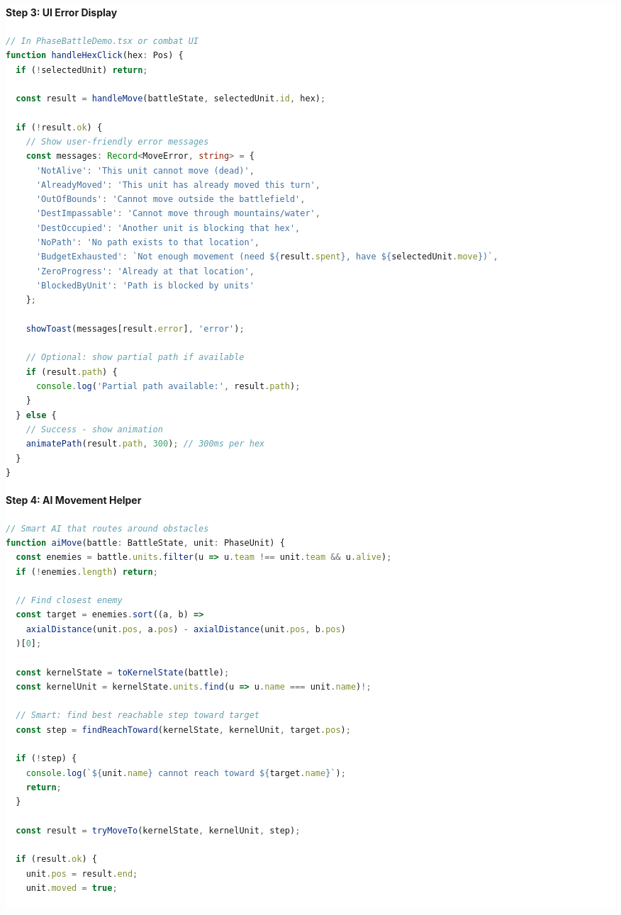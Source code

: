 #### Step 3: UI Error Display
```typescript
// In PhaseBattleDemo.tsx or combat UI
function handleHexClick(hex: Pos) {
  if (!selectedUnit) return;
  
  const result = handleMove(battleState, selectedUnit.id, hex);
  
  if (!result.ok) {
    // Show user-friendly error messages
    const messages: Record<MoveError, string> = {
      'NotAlive': 'This unit cannot move (dead)',
      'AlreadyMoved': 'This unit has already moved this turn',
      'OutOfBounds': 'Cannot move outside the battlefield',
      'DestImpassable': 'Cannot move through mountains/water',
      'DestOccupied': 'Another unit is blocking that hex',
      'NoPath': 'No path exists to that location',
      'BudgetExhausted': `Not enough movement (need ${result.spent}, have ${selectedUnit.move})`,
      'ZeroProgress': 'Already at that location',
      'BlockedByUnit': 'Path is blocked by units'
    };
    
    showToast(messages[result.error], 'error');
    
    // Optional: show partial path if available
    if (result.path) {
      console.log('Partial path available:', result.path);
    }
  } else {
    // Success - show animation
    animatePath(result.path, 300); // 300ms per hex
  }
}
```

#### Step 4: AI Movement Helper
```typescript
// Smart AI that routes around obstacles
function aiMove(battle: BattleState, unit: PhaseUnit) {
  const enemies = battle.units.filter(u => u.team !== unit.team && u.alive);
  if (!enemies.length) return;
  
  // Find closest enemy
  const target = enemies.sort((a, b) => 
    axialDistance(unit.pos, a.pos) - axialDistance(unit.pos, b.pos)
  )[0];
  
  const kernelState = toKernelState(battle);
  const kernelUnit = kernelState.units.find(u => u.name === unit.name)!;
  
  // Smart: find best reachable step toward target
  const step = findReachToward(kernelState, kernelUnit, target.pos);
  
  if (!step) {
    console.log(`${unit.name} cannot reach toward ${target.name}`);
    return;
  }
  
  const result = tryMoveTo(kernelState, kernelUnit, step);
  
  if (result.ok) {
    unit.pos = result.end;
    unit.moved = true;
    
```